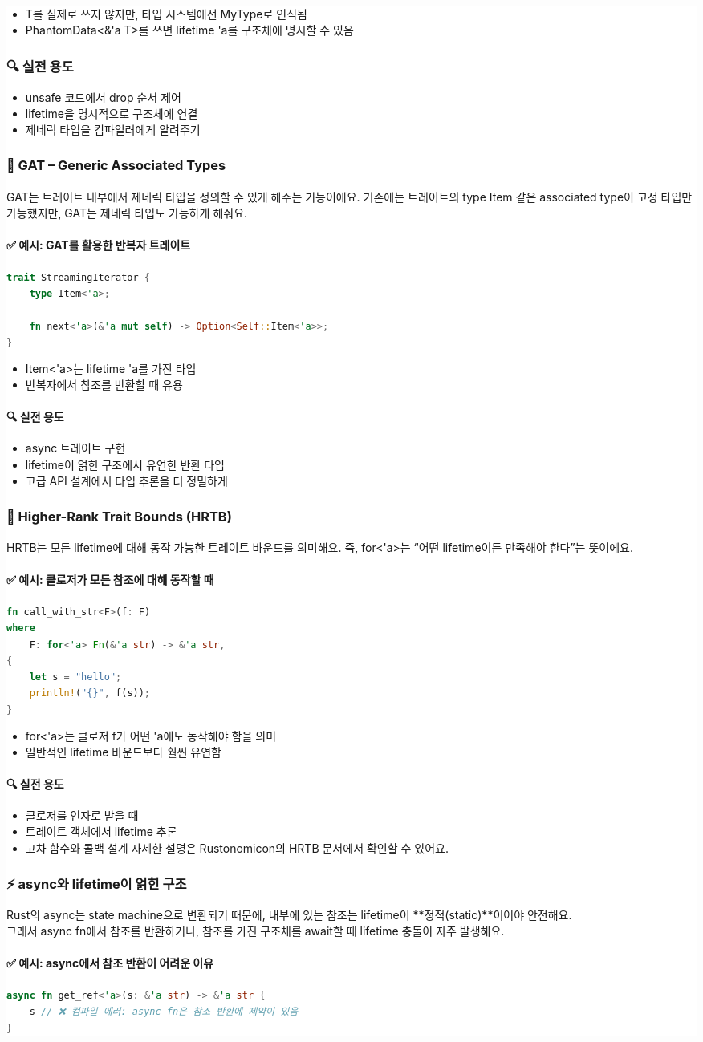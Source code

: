 - T를 실제로 쓰지 않지만, 타입 시스템에선 MyType<T>로 인식됨
- PhantomData<&'a T>를 쓰면 lifetime 'a를 구조체에 명시할 수 있음
### 🔍 실전 용도
- unsafe 코드에서 drop 순서 제어
- lifetime을 명시적으로 구조체에 연결
- 제네릭 타입을 컴파일러에게 알려주기

### 🧬 GAT – Generic Associated Types
GAT는 트레이트 내부에서 제네릭 타입을 정의할 수 있게 해주는 기능이에요.
기존에는 트레이트의 type Item 같은 associated type이 고정 타입만 가능했지만, GAT는 제네릭 타입도 가능하게 해줘요.
#### ✅ 예시: GAT를 활용한 반복자 트레이트
```rust
trait StreamingIterator {
    type Item<'a>;

    fn next<'a>(&'a mut self) -> Option<Self::Item<'a>>;
}
```

- Item<'a>는 lifetime 'a를 가진 타입
- 반복자에서 참조를 반환할 때 유용
#### 🔍 실전 용도
- async 트레이트 구현
- lifetime이 얽힌 구조에서 유연한 반환 타입
- 고급 API 설계에서 타입 추론을 더 정밀하게

### 🧠 Higher-Rank Trait Bounds (HRTB)
HRTB는 모든 lifetime에 대해 동작 가능한 트레이트 바운드를 의미해요.
즉, for<'a>는 “어떤 lifetime이든 만족해야 한다”는 뜻이에요.
#### ✅ 예시: 클로저가 모든 참조에 대해 동작할 때
```rust
fn call_with_str<F>(f: F)
where
    F: for<'a> Fn(&'a str) -> &'a str,
{
    let s = "hello";
    println!("{}", f(s));
}
```

- for<'a>는 클로저 f가 어떤 'a에도 동작해야 함을 의미
- 일반적인 lifetime 바운드보다 훨씬 유연함
#### 🔍 실전 용도
- 클로저를 인자로 받을 때
- 트레이트 객체에서 lifetime 추론
- 고차 함수와 콜백 설계
자세한 설명은 Rustonomicon의 HRTB 문서에서 확인할 수 있어요.

### ⚡ async와 lifetime이 얽힌 구조
Rust의 async는 state machine으로 변환되기 때문에, 내부에 있는 참조는 lifetime이 **정적(static)**이어야 안전해요.  
그래서 async fn에서 참조를 반환하거나, 참조를 가진 구조체를 await할 때 lifetime 충돌이 자주 발생해요.
#### ✅ 예시: async에서 참조 반환이 어려운 이유
```rust
async fn get_ref<'a>(s: &'a str) -> &'a str {
    s // ❌ 컴파일 에러: async fn은 참조 반환에 제약이 있음
}
```
